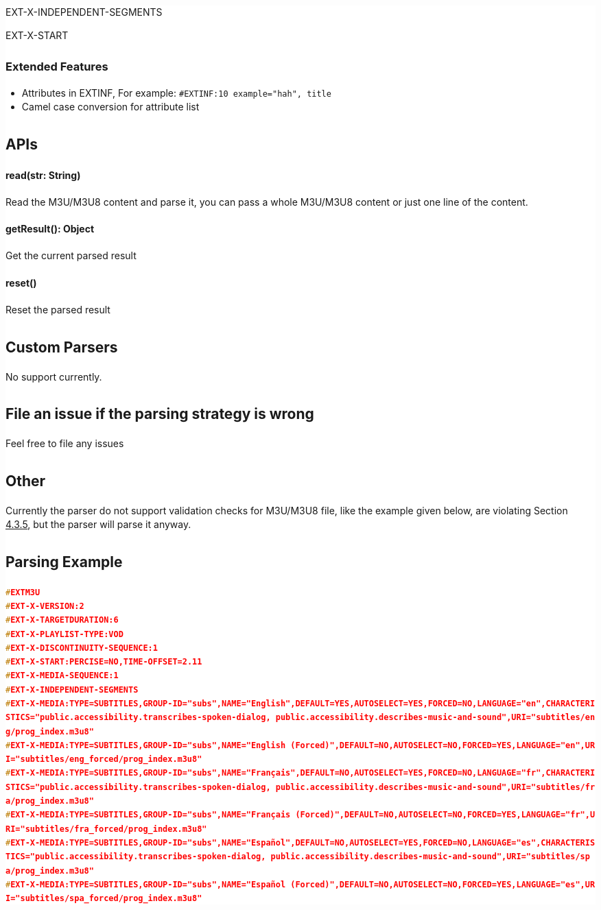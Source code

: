 EXT-X-INDEPENDENT-SEGMENTS

EXT-X-START

### Extended Features

- Attributes in EXTINF, For example: `#EXTINF:10 example="hah", title`
- Camel case conversion for attribute list

## APIs

#### read(str: String)

Read the M3U/M3U8 content and parse it, you can pass a whole M3U/M3U8 content or just one line of the content.

#### getResult(): Object

Get the current parsed result

#### reset()

Reset the parsed result

## Custom Parsers

No support currently.

## File an issue if the parsing strategy is wrong

Feel free to file any issues

## Other

Currently the parser do not support validation checks for M3U/M3U8 file, like the example given below, are violating Section [4.3.5](https://tools.ietf.org/html/rfc8216#section-4.3.5), but the parser will parse it anyway.

## Parsing Example

```h
#EXTM3U
#EXT-X-VERSION:2
#EXT-X-TARGETDURATION:6
#EXT-X-PLAYLIST-TYPE:VOD
#EXT-X-DISCONTINUITY-SEQUENCE:1
#EXT-X-START:PERCISE=NO,TIME-OFFSET=2.11
#EXT-X-MEDIA-SEQUENCE:1
#EXT-X-INDEPENDENT-SEGMENTS
#EXT-X-MEDIA:TYPE=SUBTITLES,GROUP-ID="subs",NAME="English",DEFAULT=YES,AUTOSELECT=YES,FORCED=NO,LANGUAGE="en",CHARACTERISTICS="public.accessibility.transcribes-spoken-dialog, public.accessibility.describes-music-and-sound",URI="subtitles/eng/prog_index.m3u8"
#EXT-X-MEDIA:TYPE=SUBTITLES,GROUP-ID="subs",NAME="English (Forced)",DEFAULT=NO,AUTOSELECT=NO,FORCED=YES,LANGUAGE="en",URI="subtitles/eng_forced/prog_index.m3u8"
#EXT-X-MEDIA:TYPE=SUBTITLES,GROUP-ID="subs",NAME="Français",DEFAULT=NO,AUTOSELECT=YES,FORCED=NO,LANGUAGE="fr",CHARACTERISTICS="public.accessibility.transcribes-spoken-dialog, public.accessibility.describes-music-and-sound",URI="subtitles/fra/prog_index.m3u8"
#EXT-X-MEDIA:TYPE=SUBTITLES,GROUP-ID="subs",NAME="Français (Forced)",DEFAULT=NO,AUTOSELECT=NO,FORCED=YES,LANGUAGE="fr",URI="subtitles/fra_forced/prog_index.m3u8"
#EXT-X-MEDIA:TYPE=SUBTITLES,GROUP-ID="subs",NAME="Español",DEFAULT=NO,AUTOSELECT=YES,FORCED=NO,LANGUAGE="es",CHARACTERISTICS="public.accessibility.transcribes-spoken-dialog, public.accessibility.describes-music-and-sound",URI="subtitles/spa/prog_index.m3u8"
#EXT-X-MEDIA:TYPE=SUBTITLES,GROUP-ID="subs",NAME="Español (Forced)",DEFAULT=NO,AUTOSELECT=NO,FORCED=YES,LANGUAGE="es",URI="subtitles/spa_forced/prog_index.m3u8"
```